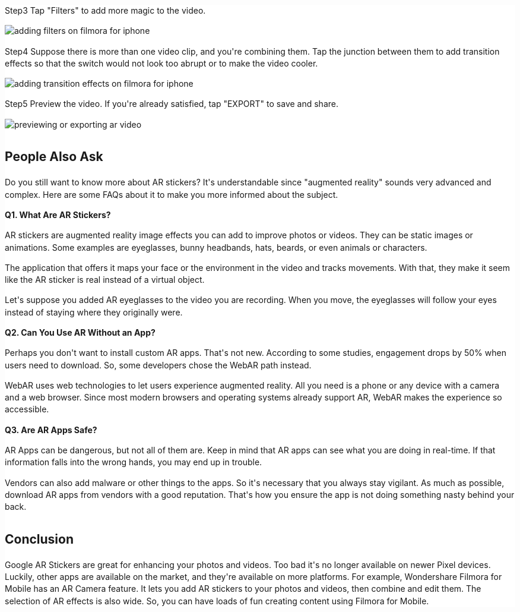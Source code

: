 Step3 Tap "Filters" to add more magic to the video.

![adding filters on filmora for iphone](https://images.wondershare.com/filmorago/article-image/tap-filter-button-for-ar-video-on-filmorago.jpg)

Step4 Suppose there is more than one video clip, and you're combining them. Tap the junction between them to add transition effects so that the switch would not look too abrupt or to make the video cooler.

![adding transition effects on filmora for iphone](https://images.wondershare.com/filmorago/article-image/tap-junction-of-video-to-preview-transition-effects-on-ar-video-filmorago.jpg)

Step5 Preview the video. If you're already satisfied, tap "EXPORT" to save and share.

![previewing or exporting ar video](https://images.wondershare.com/filmorago/article-image/preview-ar-video-and-export-it.jpg)

## People Also Ask

Do you still want to know more about AR stickers? It's understandable since "augmented reality" sounds very advanced and complex. Here are some FAQs about it to make you more informed about the subject.

**Q1\. What Are AR Stickers?**

AR stickers are augmented reality image effects you can add to improve photos or videos. They can be static images or animations. Some examples are eyeglasses, bunny headbands, hats, beards, or even animals or characters.

The application that offers it maps your face or the environment in the video and tracks movements. With that, they make it seem like the AR sticker is real instead of a virtual object.

Let's suppose you added AR eyeglasses to the video you are recording. When you move, the eyeglasses will follow your eyes instead of staying where they originally were.

**Q2\. Can You Use AR Without an App?**

Perhaps you don't want to install custom AR apps. That's not new. According to some studies, engagement drops by 50% when users need to download. So, some developers chose the WebAR path instead.

WebAR uses web technologies to let users experience augmented reality. All you need is a phone or any device with a camera and a web browser. Since most modern browsers and operating systems already support AR, WebAR makes the experience so accessible.

**Q3\. Are AR Apps Safe?**

AR Apps can be dangerous, but not all of them are. Keep in mind that AR apps can see what you are doing in real-time. If that information falls into the wrong hands, you may end up in trouble.

Vendors can also add malware or other things to the apps. So it's necessary that you always stay vigilant. As much as possible, download AR apps from vendors with a good reputation. That's how you ensure the app is not doing something nasty behind your back.

## Conclusion

Google AR Stickers are great for enhancing your photos and videos. Too bad it's no longer available on newer Pixel devices. Luckily, other apps are available on the market, and they're available on more platforms. For example, Wondershare Filmora for Mobile has an AR Camera feature. It lets you add AR stickers to your photos and videos, then combine and edit them. The selection of AR effects is also wide. So, you can have loads of fun creating content using Filmora for Mobile.
